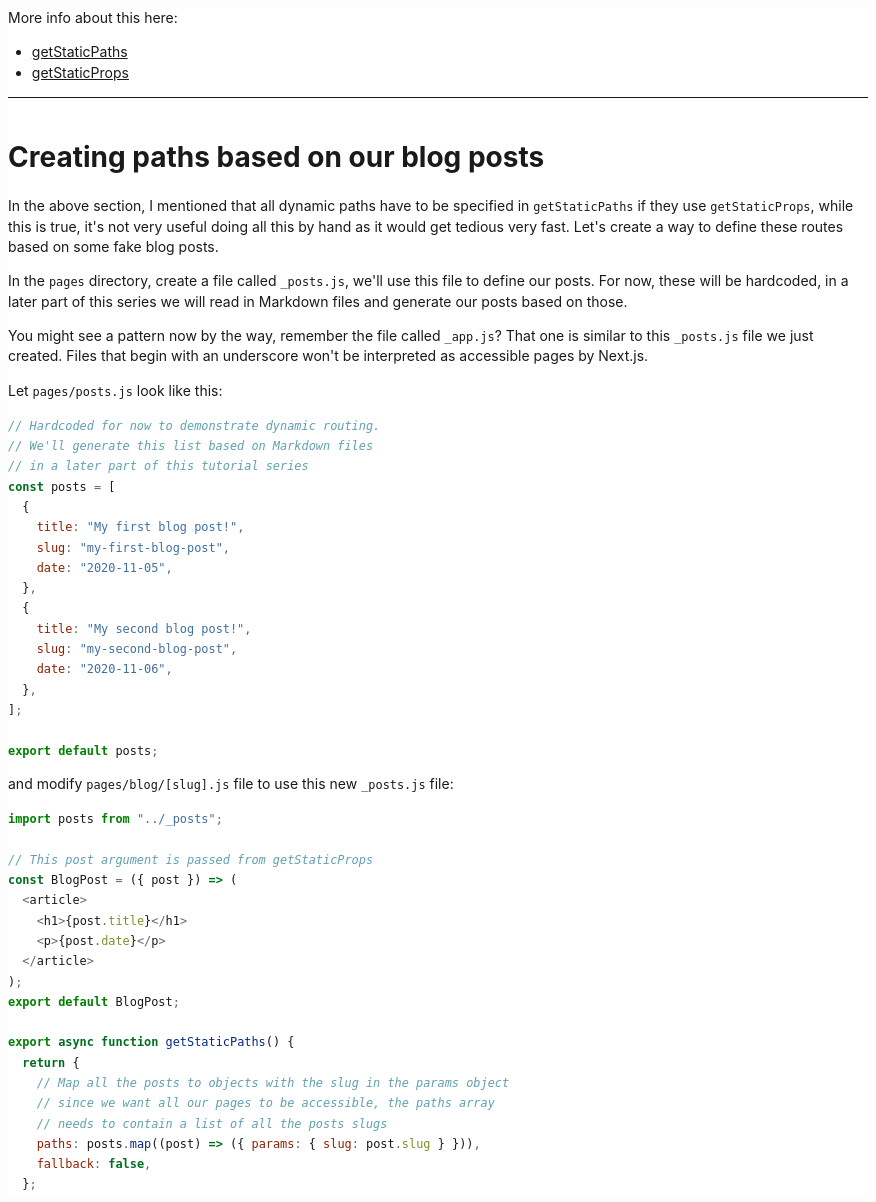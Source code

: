 More info about this here:
- [getStaticPaths](https://nextjs.org/docs/basic-features/data-fetching#getstaticpaths-static-generation)
- [getStaticProps](https://nextjs.org/docs/basic-features/data-fetching#getstaticprops-static-generation)

----

# Creating paths based on our blog posts

In the above section, I mentioned that all dynamic paths have to be specified in `getStaticPaths` if they use `getStaticProps`, while this is true, it's not very useful doing all this by hand as it would get tedious very fast. Let's create a way to define these routes based on some fake blog posts.

In the `pages` directory, create a file called `_posts.js`, we'll use this file to define our posts. For now, these will be hardcoded, in a later part of this series we will read in Markdown files and generate our posts based on those. 

You might see a pattern now by the way, remember the file called `_app.js`? That one is similar to this `_posts.js` file we just created. Files that begin with an underscore won't be interpreted as accessible pages by Next.js.

Let `pages/posts.js` look like this:

```javascript
// Hardcoded for now to demonstrate dynamic routing.
// We'll generate this list based on Markdown files
// in a later part of this tutorial series
const posts = [
  {
    title: "My first blog post!",
    slug: "my-first-blog-post",
    date: "2020-11-05",
  },
  {
    title: "My second blog post!",
    slug: "my-second-blog-post",
    date: "2020-11-06",
  },
];

export default posts;
```

and modify `pages/blog/[slug].js` file to use this new `_posts.js` file:

```javascript
import posts from "../_posts";

// This post argument is passed from getStaticProps
const BlogPost = ({ post }) => (
  <article>
    <h1>{post.title}</h1>
    <p>{post.date}</p>
  </article>
);
export default BlogPost;

export async function getStaticPaths() {
  return {
    // Map all the posts to objects with the slug in the params object
    // since we want all our pages to be accessible, the paths array
    // needs to contain a list of all the posts slugs
    paths: posts.map((post) => ({ params: { slug: post.slug } })),
    fallback: false,
  };
```